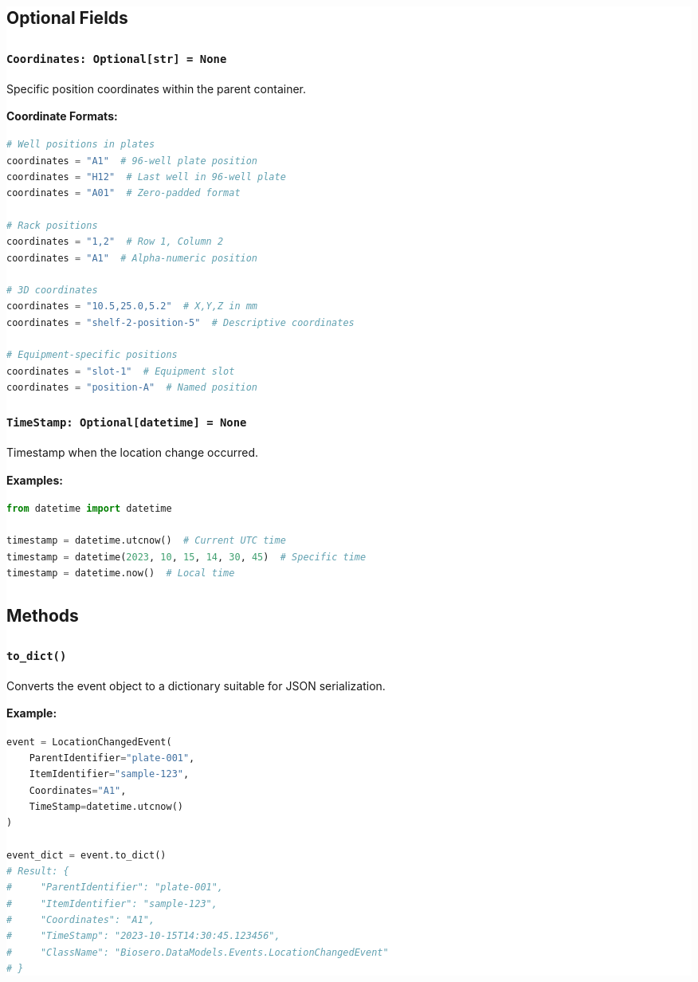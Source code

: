 ## Optional Fields

### `Coordinates: Optional[str] = None`
Specific position coordinates within the parent container.

**Coordinate Formats:**
```python
# Well positions in plates
coordinates = "A1"  # 96-well plate position
coordinates = "H12"  # Last well in 96-well plate
coordinates = "A01"  # Zero-padded format

# Rack positions
coordinates = "1,2"  # Row 1, Column 2
coordinates = "A1"  # Alpha-numeric position

# 3D coordinates
coordinates = "10.5,25.0,5.2"  # X,Y,Z in mm
coordinates = "shelf-2-position-5"  # Descriptive coordinates

# Equipment-specific positions
coordinates = "slot-1"  # Equipment slot
coordinates = "position-A"  # Named position
```

### `TimeStamp: Optional[datetime] = None`
Timestamp when the location change occurred.

**Examples:**
```python
from datetime import datetime

timestamp = datetime.utcnow()  # Current UTC time
timestamp = datetime(2023, 10, 15, 14, 30, 45)  # Specific time
timestamp = datetime.now()  # Local time
```

## Methods

### `to_dict()`
Converts the event object to a dictionary suitable for JSON serialization.

**Example:**
```python
event = LocationChangedEvent(
    ParentIdentifier="plate-001",
    ItemIdentifier="sample-123",
    Coordinates="A1",
    TimeStamp=datetime.utcnow()
)

event_dict = event.to_dict()
# Result: {
#     "ParentIdentifier": "plate-001",
#     "ItemIdentifier": "sample-123", 
#     "Coordinates": "A1",
#     "TimeStamp": "2023-10-15T14:30:45.123456",
#     "ClassName": "Biosero.DataModels.Events.LocationChangedEvent"
# }
```
